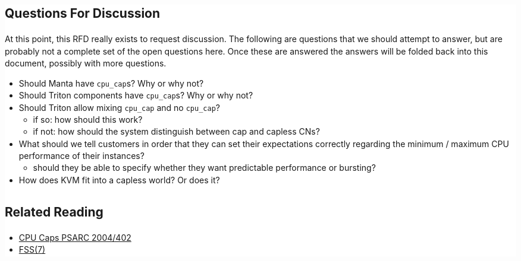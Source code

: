 ## Questions For Discussion

At this point, this RFD really exists to request discussion. The following are
questions that we should attempt to answer, but are probably not a complete set
of the open questions here. Once these are answered the answers will be folded
back into this document, possibly with more questions.

 * Should Manta have `cpu_cap`s? Why or why not?
 * Should Triton components have `cpu_cap`s? Why or why not?
 * Should Triton allow mixing `cpu_cap` and no `cpu_cap`?
   * if so: how should this work?
   * if not: how should the system distinguish between cap and capless CNs?
 * What should we tell customers in order that they can set their expectations
   correctly regarding the minimum / maximum CPU performance of their instances?
   * should they be able to specify whether they want predictable performance or
     bursting?
 * How does KVM fit into a capless world? Or does it?

## Related Reading

 * [CPU Caps PSARC 2004/402](https://us-east.manta.joyent.com/jmc/public/opensolaris/ARChive/PSARC/2004/402/caps_psarc.pdf)
 * [FSS(7)](https://smartos.org/man/7/FSS)
